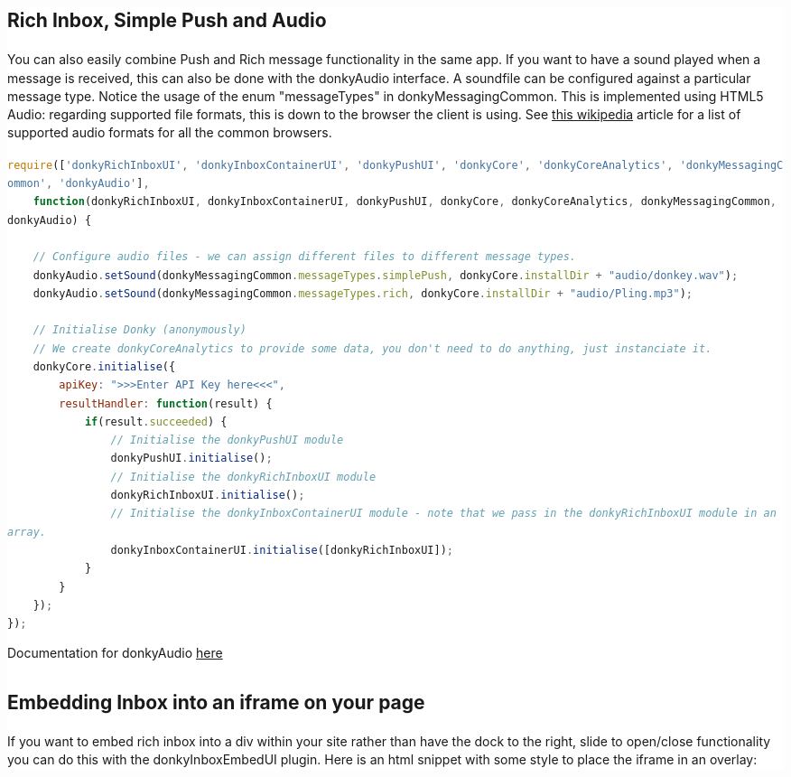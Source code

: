 
## Rich Inbox, Simple Push and Audio 
   
You can also easily combine Push and Rich message functionality in the same app. 
If you want to have a sound played when a message is received, this can also be done with the donkyAudio interface.
A soundfile can be configured against a particular message type. Notice the usage of the enum "messageTypes" in donkyMessagingCommon.
This is implemented using HTML5 Audio: regarding supported file formats, this is down to the browser the client is using. See [this wikipedia](https://en.wikipedia.org/wiki/HTML5_Audio) 
article for a list of supported audio formats for all the common browsers. 
 
   
```javascript
require(['donkyRichInboxUI', 'donkyInboxContainerUI', 'donkyPushUI', 'donkyCore', 'donkyCoreAnalytics', 'donkyMessagingCommon', 'donkyAudio'],
    function(donkyRichInboxUI, donkyInboxContainerUI, donkyPushUI, donkyCore, donkyCoreAnalytics, donkyMessagingCommon, donkyAudio) {

    // Configure audio files - we can assign different files to different message types. 
    donkyAudio.setSound(donkyMessagingCommon.messageTypes.simplePush, donkyCore.installDir + "audio/donkey.wav");
    donkyAudio.setSound(donkyMessagingCommon.messageTypes.rich, donkyCore.installDir + "audio/Pling.mp3");
        
    // Initialise Donky (anonymously)
    // We create donkyCoreAnalytics to provide some data, you don't need to do anything, just instanciate it.
    donkyCore.initialise({
        apiKey: ">>>Enter API Key here<<<",
        resultHandler: function(result) {
            if(result.succeeded) {
                // Initialise the donkyPushUI module 
                donkyPushUI.initialise();
                // Initialise the donkyRichInboxUI module
                donkyRichInboxUI.initialise();                
                // Initialise the donkyInboxContainerUI module - note that we pass in the donkyRichInboxUI module in an array.
                donkyInboxContainerUI.initialise([donkyRichInboxUI]);				
            }
        }
    });    
});
```
Documentation for donkyAudio [here](http://cdn.dnky.co/sdk/latest-modular/jsdoc/DonkyAudio.html)

## Embedding Inbox into an iframe on your page

If you want to embed rich inbox into a div within your site rather than have the dock to the right, slide to open/close functionality you can do this with the donkyInboxEmbedUI plugin.
Here is an html snippet with some style to place the iframe in an overlay:  
